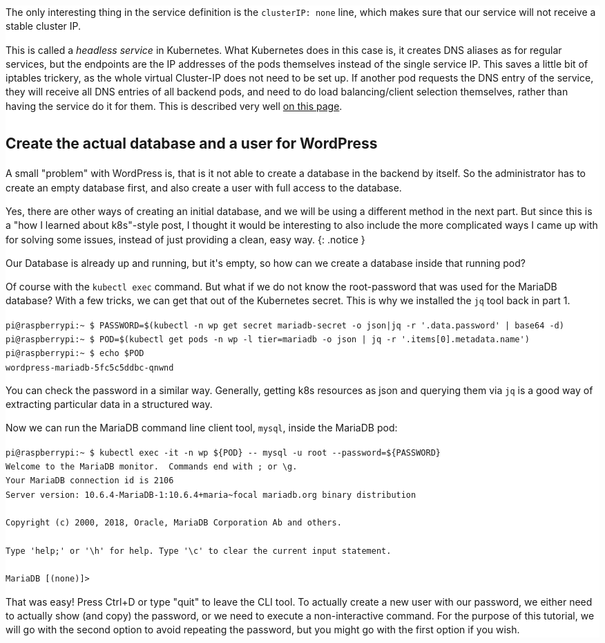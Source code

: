 The only interesting thing in the service definition is the `clusterIP: none` line, which makes sure that our service will not receive a stable cluster IP.

This is called a _headless service_ in Kubernetes. What Kubernetes does in this case is, it creates DNS aliases as for regular services, but the endpoints are the IP addresses of the pods themselves instead of the single service IP. This saves a little bit of iptables trickery, as the whole virtual Cluster-IP does not need to be set up. If another pod requests the DNS entry of the service, they will receive all DNS entries of all backend pods, and need to do load balancing/client selection themselves, rather than having the service do it for them. This is described very well [on this page][headless_service].

[headless_service]: https://stackoverflow.com/questions/52707840/what-is-a-headless-service-what-does-it-do-accomplish-and-what-are-some-legiti

## Create the actual database and a user for WordPress

A small "problem" with WordPress is, that is it not able to create a database in the backend by itself. So the administrator has to create an empty database first, and also create a user with full access to the database.

Yes, there are other ways of creating an initial database, and we will be using a different method in the next part. But since this is a "how I learned about k8s"-style post, I thought it would be interesting to also include the more complicated ways I came up with for solving some issues, instead of just providing a clean, easy way.
{: .notice }

Our Database is already up and running, but it's empty, so how can we create a database inside that running pod?

Of course with the `kubectl exec` command. But what if we do not know the root-password that was used for the MariaDB database? With a few tricks, we can get that out of the Kubernetes secret. This is why we installed the `jq` tool back in part 1.

    pi@raspberrypi:~ $ PASSWORD=$(kubectl -n wp get secret mariadb-secret -o json|jq -r '.data.password' | base64 -d)
    pi@raspberrypi:~ $ POD=$(kubectl get pods -n wp -l tier=mariadb -o json | jq -r '.items[0].metadata.name')
    pi@raspberrypi:~ $ echo $POD
    wordpress-mariadb-5fc5c5ddbc-qnwnd

You can check the password in a similar way. Generally, getting k8s resources as json and querying them via `jq` is a good way of extracting particular data in a structured way.

Now we can run the MariaDB command line client tool, `mysql`, inside the MariaDB pod:

    pi@raspberrypi:~ $ kubectl exec -it -n wp ${POD} -- mysql -u root --password=${PASSWORD}
    Welcome to the MariaDB monitor.  Commands end with ; or \g.
    Your MariaDB connection id is 2106
    Server version: 10.6.4-MariaDB-1:10.6.4+maria~focal mariadb.org binary distribution
    
    Copyright (c) 2000, 2018, Oracle, MariaDB Corporation Ab and others.
    
    Type 'help;' or '\h' for help. Type '\c' to clear the current input statement.
    
    MariaDB [(none)]>

That was easy! Press Ctrl+D or type "quit" to leave the CLI tool. To actually create a new user with our password, we either need to actually show (and copy) the password, or we need to execute a non-interactive command. For the purpose of this tutorial, we will go with the second option to avoid repeating the password, but you might go with the first option if you wish.
